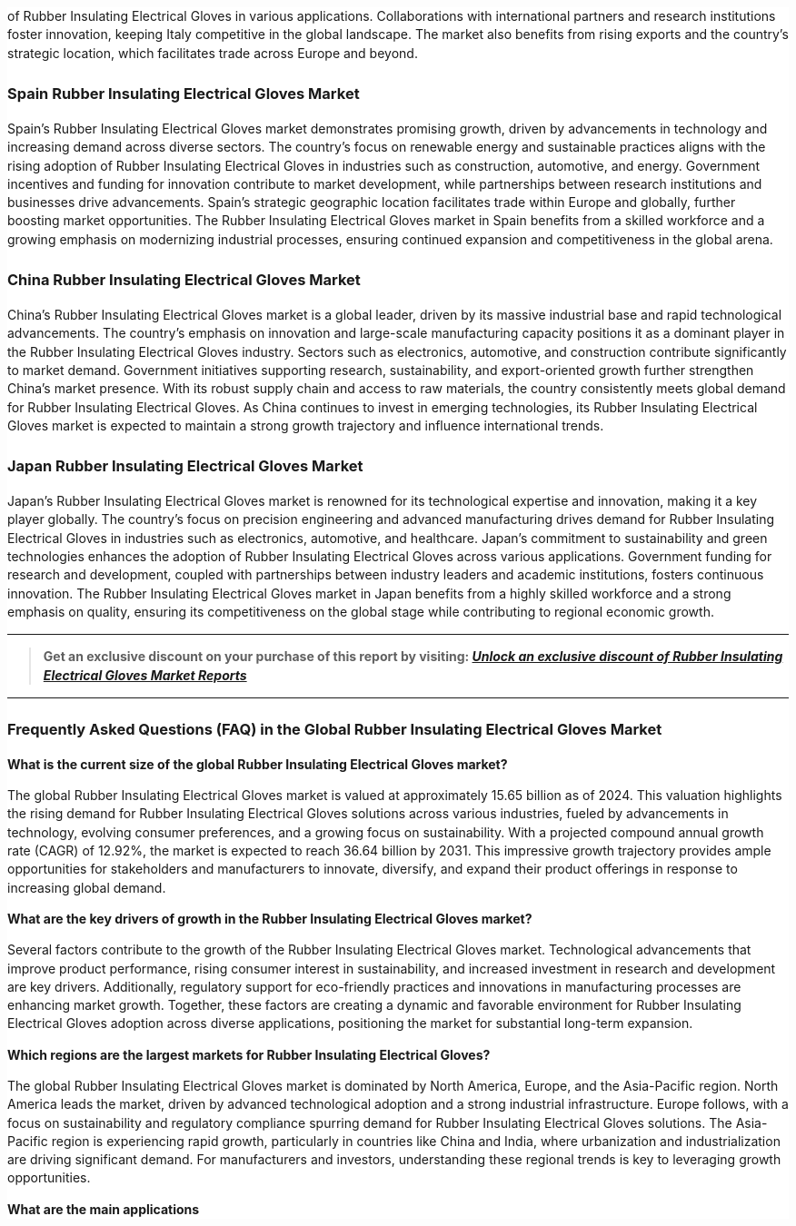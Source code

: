 of Rubber Insulating Electrical Gloves in various applications. Collaborations with international partners and research institutions foster innovation, keeping Italy competitive in the global landscape. The market also benefits from rising exports and the country&rsquo;s strategic location, which facilitates trade across Europe and beyond.</p><h3>Spain Rubber Insulating Electrical Gloves Market</h3><p>Spain&rsquo;s Rubber Insulating Electrical Gloves market demonstrates promising growth, driven by advancements in technology and increasing demand across diverse sectors. The country&rsquo;s focus on renewable energy and sustainable practices aligns with the rising adoption of Rubber Insulating Electrical Gloves in industries such as construction, automotive, and energy. Government incentives and funding for innovation contribute to market development, while partnerships between research institutions and businesses drive advancements. Spain&rsquo;s strategic geographic location facilitates trade within Europe and globally, further boosting market opportunities. The Rubber Insulating Electrical Gloves market in Spain benefits from a skilled workforce and a growing emphasis on modernizing industrial processes, ensuring continued expansion and competitiveness in the global arena.</p><h3>China Rubber Insulating Electrical Gloves Market</h3><p>China&rsquo;s Rubber Insulating Electrical Gloves market is a global leader, driven by its massive industrial base and rapid technological advancements. The country&rsquo;s emphasis on innovation and large-scale manufacturing capacity positions it as a dominant player in the Rubber Insulating Electrical Gloves industry. Sectors such as electronics, automotive, and construction contribute significantly to market demand. Government initiatives supporting research, sustainability, and export-oriented growth further strengthen China&rsquo;s market presence. With its robust supply chain and access to raw materials, the country consistently meets global demand for Rubber Insulating Electrical Gloves. As China continues to invest in emerging technologies, its Rubber Insulating Electrical Gloves market is expected to maintain a strong growth trajectory and influence international trends.</p><h3>Japan Rubber Insulating Electrical Gloves Market</h3><p>Japan&rsquo;s Rubber Insulating Electrical Gloves market is renowned for its technological expertise and innovation, making it a key player globally. The country&rsquo;s focus on precision engineering and advanced manufacturing drives demand for Rubber Insulating Electrical Gloves in industries such as electronics, automotive, and healthcare. Japan&rsquo;s commitment to sustainability and green technologies enhances the adoption of Rubber Insulating Electrical Gloves across various applications. Government funding for research and development, coupled with partnerships between industry leaders and academic institutions, fosters continuous innovation. The Rubber Insulating Electrical Gloves market in Japan benefits from a highly skilled workforce and a strong emphasis on quality, ensuring its competitiveness on the global stage while contributing to regional economic growth.</p><hr /><blockquote><p><strong>Get an exclusive discount on your purchase of this report by visiting: <em><a href="://marketresearchpulse.com/ask-for-discount/14486?utm_source=Github&amp;utm_medium=0114">Unlock an exclusive discount of Rubber Insulating Electrical Gloves Market Reports</a></em>&nbsp;</strong></p></blockquote><hr /><h3>Frequently Asked Questions (FAQ) in the Global Rubber Insulating Electrical Gloves Market</h3><p><strong>What is the current size of the global Rubber Insulating Electrical Gloves market?</strong></p><p>The global Rubber Insulating Electrical Gloves market is valued at approximately 15.65 billion as of 2024. This valuation highlights the rising demand for Rubber Insulating Electrical Gloves solutions across various industries, fueled by advancements in technology, evolving consumer preferences, and a growing focus on sustainability. With a projected compound annual growth rate (CAGR) of 12.92%, the market is expected to reach 36.64 billion by 2031. This impressive growth trajectory provides ample opportunities for stakeholders and manufacturers to innovate, diversify, and expand their product offerings in response to increasing global demand.</p><p><strong>What are the key drivers of growth in the Rubber Insulating Electrical Gloves market?</strong></p><p>Several factors contribute to the growth of the Rubber Insulating Electrical Gloves market. Technological advancements that improve product performance, rising consumer interest in sustainability, and increased investment in research and development are key drivers. Additionally, regulatory support for eco-friendly practices and innovations in manufacturing processes are enhancing market growth. Together, these factors are creating a dynamic and favorable environment for Rubber Insulating Electrical Gloves adoption across diverse applications, positioning the market for substantial long-term expansion.</p><p><strong>Which regions are the largest markets for Rubber Insulating Electrical Gloves?</strong></p><p>The global Rubber Insulating Electrical Gloves market is dominated by North America, Europe, and the Asia-Pacific region. North America leads the market, driven by advanced technological adoption and a strong industrial infrastructure. Europe follows, with a focus on sustainability and regulatory compliance spurring demand for Rubber Insulating Electrical Gloves solutions. The Asia-Pacific region is experiencing rapid growth, particularly in countries like China and India, where urbanization and industrialization are driving significant demand. For manufacturers and investors, understanding these regional trends is key to leveraging growth opportunities.</p><p><strong>What are the main applications